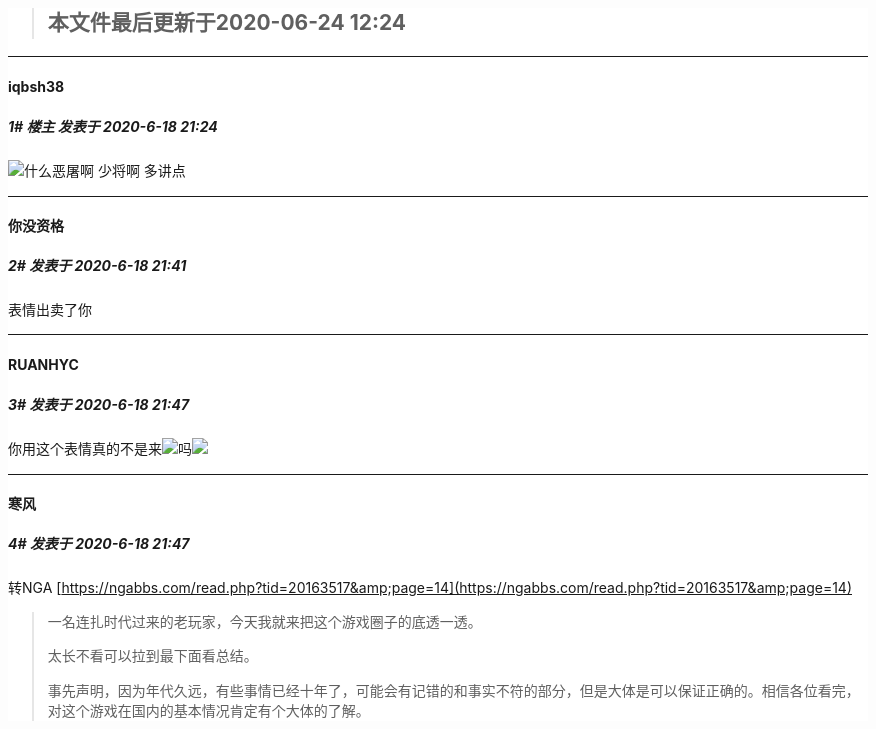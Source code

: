 > ## **本文件最后更新于2020-06-24 12:24** 



-----

####  iqbsh38  
##### 1#       楼主       发表于 2020-6-18 21:24



<img src="https://static.saraba1st.com/image/smiley/face2017/245.png" referrerpolicy="no-referrer">什么恶屠啊 少将啊 多讲点







-----

####  你没资格  
##### 2#       发表于 2020-6-18 21:41




表情出卖了你







-----

####  RUANHYC  
##### 3#       发表于 2020-6-18 21:47




你用这个表情真的不是来<img src="https://static.saraba1st.com/image/smiley/face2017/214.gif" referrerpolicy="no-referrer">吗<img src="https://static.saraba1st.com/image/smiley/face2017/067.png" referrerpolicy="no-referrer">







-----

####  寒风  
##### 4#       发表于 2020-6-18 21:47




转NGA [https://ngabbs.com/read.php?tid=20163517&amp;page=14](https://ngabbs.com/read.php?tid=20163517&amp;page=14) <blockquote>一名连扎时代过来的老玩家，今天我就来把这个游戏圈子的底透一透。

太长不看可以拉到最下面看总结。


事先声明，因为年代久远，有些事情已经十年了，可能会有记错的和事实不符的部分，但是大体是可以保证正确的。相信各位看完，对这个游戏在国内的基本情况肯定有个大体的了解。
